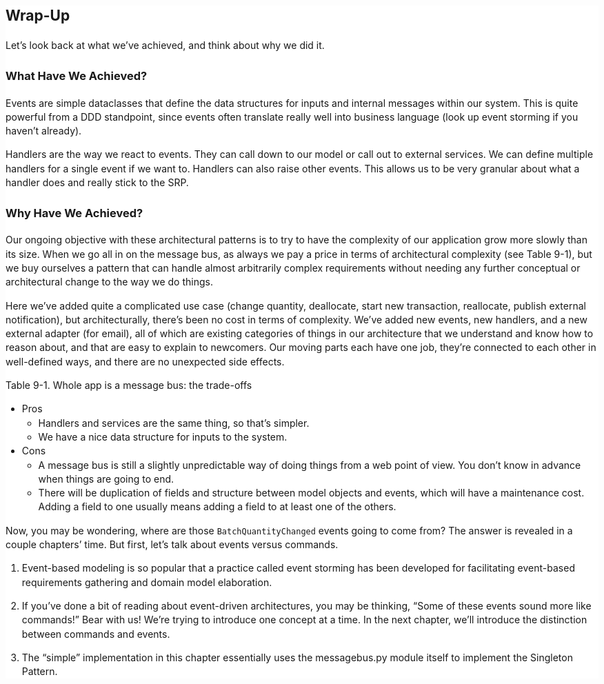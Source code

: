 ## Wrap-Up

Let’s look back at what we’ve achieved, and think about why we did it.

### What Have We Achieved?

Events are simple dataclasses that define the data structures for inputs and internal messages within our system. This is quite powerful from a DDD standpoint, since events often translate really well into business language (look up event storming if you haven’t already).

Handlers are the way we react to events. They can call down to our model or call out to external services. We can define multiple handlers for a single event if we want to. Handlers can also raise other events. This allows us to be very granular about what a handler does and really stick to the SRP.

### Why Have We Achieved?

Our ongoing objective with these architectural patterns is to try to have the complexity of our application grow more slowly than its size. When we go all in on the message bus, as always we pay a price in terms of architectural complexity (see Table 9-1), but we buy ourselves a pattern that can handle almost arbitrarily complex requirements without needing any further conceptual or architectural change to the way we do things.

Here we’ve added quite a complicated use case (change quantity, deallocate, start new transaction, reallocate, publish external notification), but architecturally, there’s been no cost in terms of complexity. We’ve added new events, new handlers, and a new external adapter (for email), all of which are existing categories of things in our architecture that we understand and know how to reason about, and that are easy to explain to newcomers. Our moving parts each have one job, they’re connected to each other in well-defined ways, and there are no unexpected side effects.

Table 9-1. Whole app is a message bus: the trade-offs

- Pros
  - Handlers and services are the same thing, so that’s simpler.
  - We have a nice data structure for inputs to the system.
- Cons
  - A message bus is still a slightly unpredictable way of doing things from a web point of view. You don’t know in advance when things are going to end.
  - There will be duplication of fields and structure between model objects and events, which will have a maintenance cost. Adding a field to one usually means adding a field to at least one of the others.

Now, you may be wondering, where are those `BatchQuantityChanged` events going to come from? The answer is revealed in a couple chapters’ time. But first, let’s talk about events versus commands.

1. Event-based modeling is so popular that a practice called event storming has been developed for facilitating event-based requirements gathering and domain model elaboration.

2. If you’ve done a bit of reading about event-driven architectures, you may be thinking, “Some of these events sound more like commands!” Bear with us! We’re trying to introduce one concept at a time. In the next chapter, we’ll introduce the distinction between commands and events.

3. The “simple” implementation in this chapter essentially uses the messagebus.py module itself to implement the Singleton Pattern.
